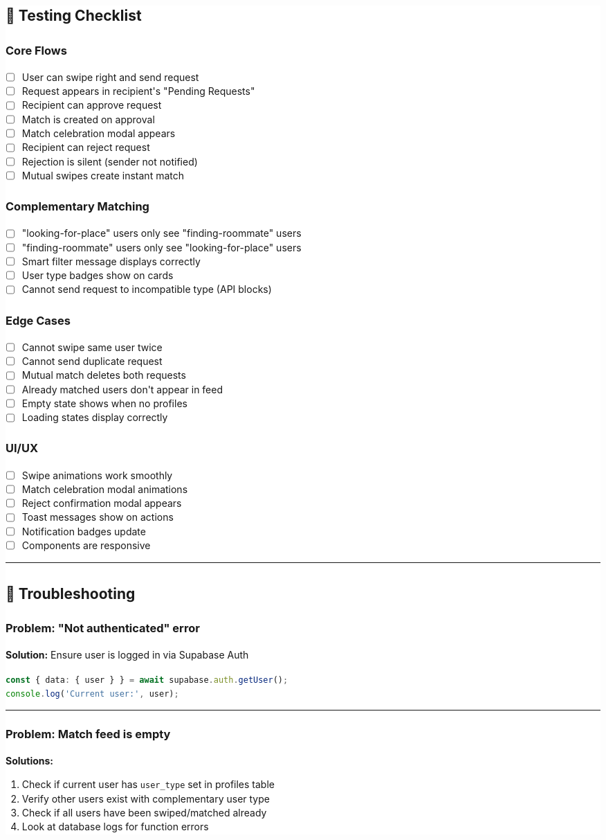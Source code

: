 ## 🧪 Testing Checklist

### Core Flows
- [ ] User can swipe right and send request
- [ ] Request appears in recipient's "Pending Requests"
- [ ] Recipient can approve request
- [ ] Match is created on approval
- [ ] Match celebration modal appears
- [ ] Recipient can reject request
- [ ] Rejection is silent (sender not notified)
- [ ] Mutual swipes create instant match

### Complementary Matching
- [ ] "looking-for-place" users only see "finding-roommate" users
- [ ] "finding-roommate" users only see "looking-for-place" users
- [ ] Smart filter message displays correctly
- [ ] User type badges show on cards
- [ ] Cannot send request to incompatible type (API blocks)

### Edge Cases
- [ ] Cannot swipe same user twice
- [ ] Cannot send duplicate request
- [ ] Mutual match deletes both requests
- [ ] Already matched users don't appear in feed
- [ ] Empty state shows when no profiles
- [ ] Loading states display correctly

### UI/UX
- [ ] Swipe animations work smoothly
- [ ] Match celebration modal animations
- [ ] Reject confirmation modal appears
- [ ] Toast messages show on actions
- [ ] Notification badges update
- [ ] Components are responsive

---

## 🔧 Troubleshooting

### Problem: "Not authenticated" error
**Solution:** Ensure user is logged in via Supabase Auth
```typescript
const { data: { user } } = await supabase.auth.getUser();
console.log('Current user:', user);
```

---

### Problem: Match feed is empty
**Solutions:**
1. Check if current user has `user_type` set in profiles table
2. Verify other users exist with complementary user type
3. Check if all users have been swiped/matched already
4. Look at database logs for function errors
